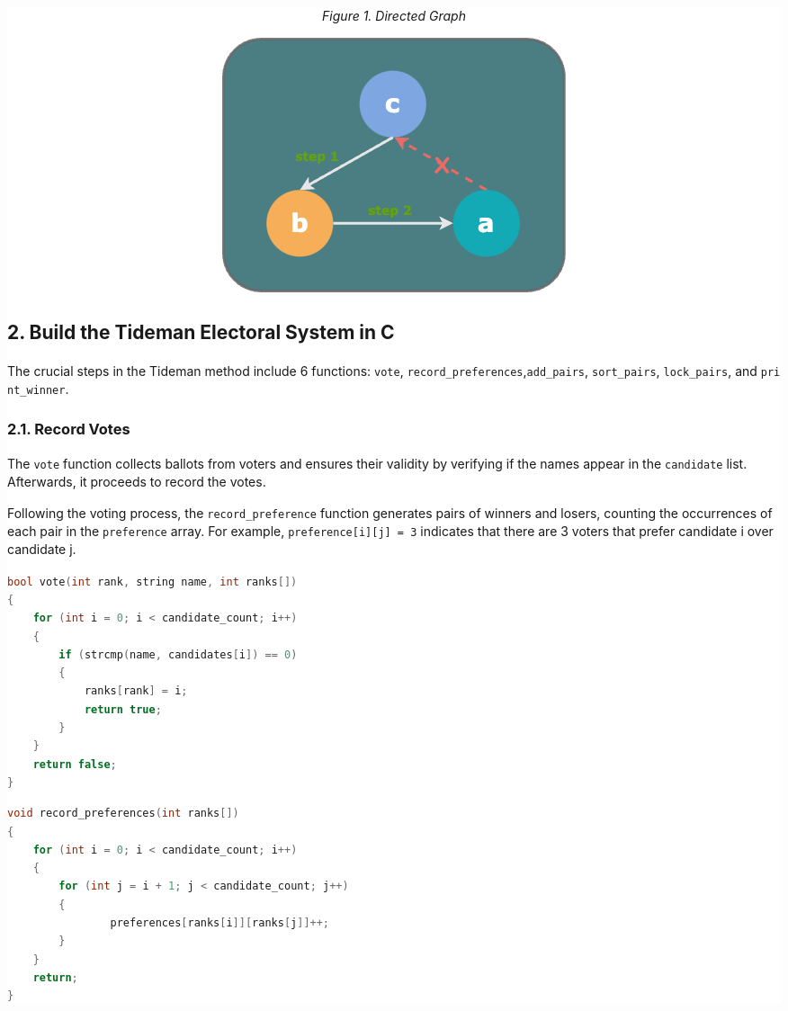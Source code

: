 <p align="center">
<em>Figure 1. Directed Graph</em>
</p>

<img src="candidate-graph.png" alt="candidate-graph" style="display: block; margin: auto;">



## 2. Build the Tideman Electoral System in C
The crucial steps in the Tideman method include 6 functions: `vote`, `record_preferences`,`add_pairs`, `sort_pairs`, `lock_pairs`, and `print_winner`.

### 2.1. Record Votes
The `vote` function collects ballots from voters and ensures their validity by verifying if the names appear in the `candidate` list. Afterwards, it proceeds to record the votes.

Following the voting process, the `record_preference` function generates pairs of winners and losers, counting the occurrences of each pair in the `preference` array. For example, `preference[i][j] = 3` indicates that there are 3 voters that prefer candidate i over candidate j.

```c
bool vote(int rank, string name, int ranks[])
{
    for (int i = 0; i < candidate_count; i++)
    {
        if (strcmp(name, candidates[i]) == 0)
        {
            ranks[rank] = i;
            return true;
        }
    }
    return false;
}
```
```c
void record_preferences(int ranks[])
{
    for (int i = 0; i < candidate_count; i++)
    {
        for (int j = i + 1; j < candidate_count; j++)
        {
                preferences[ranks[i]][ranks[j]]++;
        }
    }
    return;
}
```


[^1]: Tideman, T. N. (1987). Independence of clones as a criterion for voting rules. _Social Choice and Welfare_, _4_, 185-206.
[^2]: Schulze, M. (2011). A new monotonic, clone-independent, reversal symmetric, and condorcet-consistent single-winner election method. _Social choice and Welfare_, _36_, 267-303.
[^3]: https://en.wikipedia.org/wiki/Adjacency_list
[^4]: https://en.wikipedia.org/wiki/Adjacency_matrix
[^5]: https://en.wikipedia.org/wiki/Bitwise_operation
[^6]: "CMicrotek Low-power Design Blog". CMicrotek. Retrieved 2015-08-12.